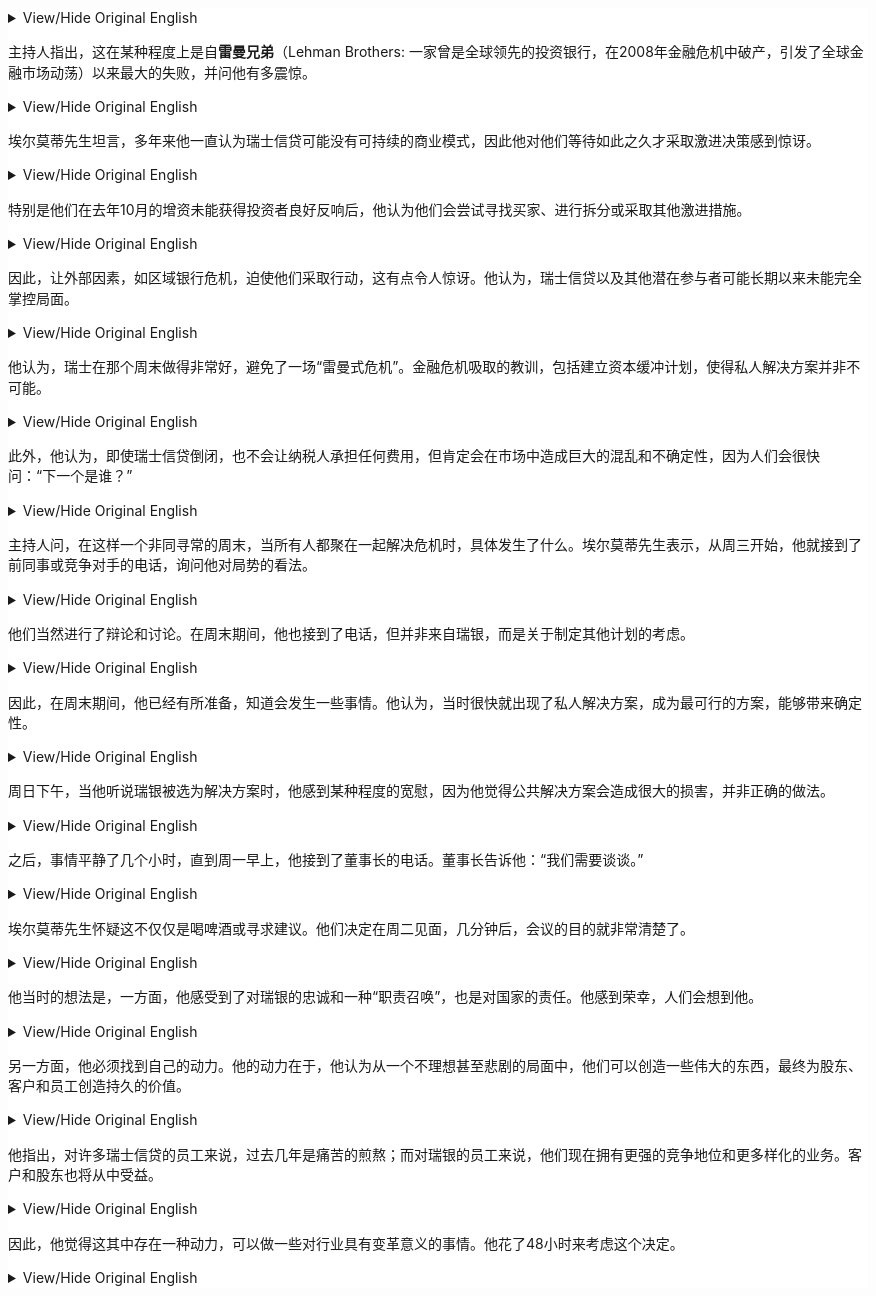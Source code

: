 <details><summary>View/Hide Original English</summary></details>

主持人指出，这在某种程度上是自**雷曼兄弟**（Lehman Brothers: 一家曾是全球领先的投资银行，在2008年金融危机中破产，引发了全球金融市场动荡）以来最大的失败，并问他有多震惊。

<details><summary>View/Hide Original English</summary></details>

埃尔莫蒂先生坦言，多年来他一直认为瑞士信贷可能没有可持续的商业模式，因此他对他们等待如此之久才采取激进决策感到惊讶。

<details><summary>View/Hide Original English</summary></details>

特别是他们在去年10月的增资未能获得投资者良好反响后，他认为他们会尝试寻找买家、进行拆分或采取其他激进措施。

<details><summary>View/Hide Original English</summary></details>

因此，让外部因素，如区域银行危机，迫使他们采取行动，这有点令人惊讶。他认为，瑞士信贷以及其他潜在参与者可能长期以来未能完全掌控局面。

<details><summary>View/Hide Original English</summary></details>

他认为，瑞士在那个周末做得非常好，避免了一场“雷曼式危机”。金融危机吸取的教训，包括建立资本缓冲计划，使得私人解决方案并非不可能。

<details><summary>View/Hide Original English</summary></details>

此外，他认为，即使瑞士信贷倒闭，也不会让纳税人承担任何费用，但肯定会在市场中造成巨大的混乱和不确定性，因为人们会很快问：“下一个是谁？”

<details><summary>View/Hide Original English</summary></details>

主持人问，在这样一个非同寻常的周末，当所有人都聚在一起解决危机时，具体发生了什么。埃尔莫蒂先生表示，从周三开始，他就接到了前同事或竞争对手的电话，询问他对局势的看法。

<details><summary>View/Hide Original English</summary></details>

他们当然进行了辩论和讨论。在周末期间，他也接到了电话，但并非来自瑞银，而是关于制定其他计划的考虑。

<details><summary>View/Hide Original English</summary></details>

因此，在周末期间，他已经有所准备，知道会发生一些事情。他认为，当时很快就出现了私人解决方案，成为最可行的方案，能够带来确定性。

<details><summary>View/Hide Original English</summary></details>

周日下午，当他听说瑞银被选为解决方案时，他感到某种程度的宽慰，因为他觉得公共解决方案会造成很大的损害，并非正确的做法。

<details><summary>View/Hide Original English</summary></details>

之后，事情平静了几个小时，直到周一早上，他接到了董事长的电话。董事长告诉他：“我们需要谈谈。”

<details><summary>View/Hide Original English</summary></details>

埃尔莫蒂先生怀疑这不仅仅是喝啤酒或寻求建议。他们决定在周二见面，几分钟后，会议的目的就非常清楚了。

<details><summary>View/Hide Original English</summary></details>

他当时的想法是，一方面，他感受到了对瑞银的忠诚和一种“职责召唤”，也是对国家的责任。他感到荣幸，人们会想到他。

<details><summary>View/Hide Original English</summary></details>

另一方面，他必须找到自己的动力。他的动力在于，他认为从一个不理想甚至悲剧的局面中，他们可以创造一些伟大的东西，最终为股东、客户和员工创造持久的价值。

<details><summary>View/Hide Original English</summary></details>

他指出，对许多瑞士信贷的员工来说，过去几年是痛苦的煎熬；而对瑞银的员工来说，他们现在拥有更强的竞争地位和更多样化的业务。客户和股东也将从中受益。

<details><summary>View/Hide Original English</summary></details>

因此，他觉得这其中存在一种动力，可以做一些对行业具有变革意义的事情。他花了48小时来考虑这个决定。

<details><summary>View/Hide Original English</summary></details>
